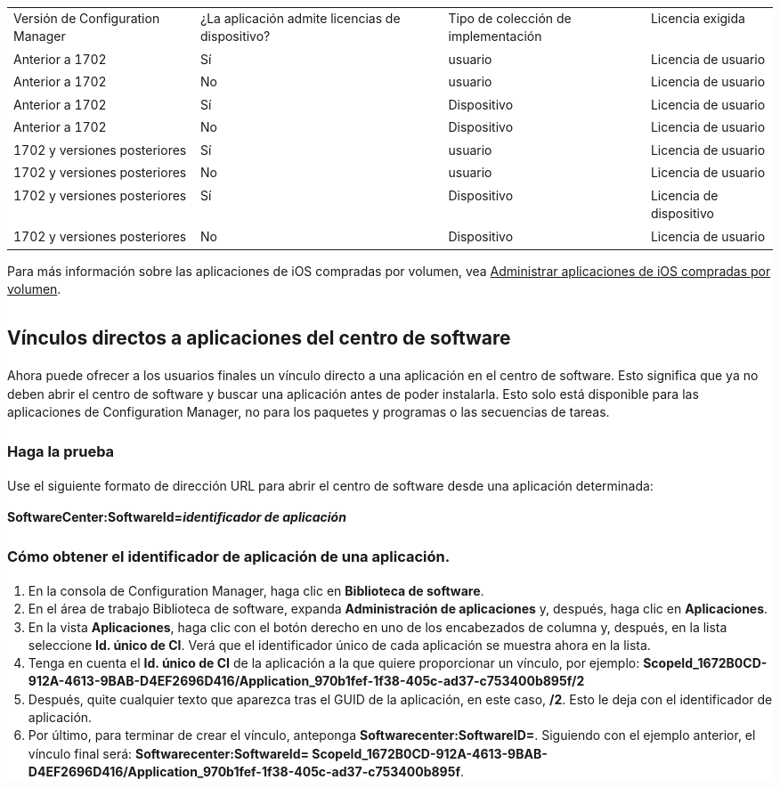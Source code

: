 |||||
|-|-|-|-|
|Versión de Configuration Manager|¿La aplicación admite licencias de dispositivo?|Tipo de colección de implementación|Licencia exigida|
|Anterior a 1702|Sí|usuario|Licencia de usuario|
|Anterior a 1702|No|usuario|Licencia de usuario|
|Anterior a 1702|Sí|Dispositivo|Licencia de usuario|
|Anterior a 1702|No|Dispositivo|Licencia de usuario|
|1702 y versiones posteriores|Sí|usuario|Licencia de usuario|
|1702 y versiones posteriores|No|usuario|Licencia de usuario|
|1702 y versiones posteriores|Sí|Dispositivo|Licencia de dispositivo|
|1702 y versiones posteriores|No|Dispositivo|Licencia de usuario|

Para más información sobre las aplicaciones de iOS compradas por volumen, vea [Administrar aplicaciones de iOS compradas por volumen](/sccm/mdm/deploy-use/manage-volume-purchased-ios-apps).

## <a name="direct-links-to-applications-in-software-center"></a>Vínculos directos a aplicaciones del centro de software

Ahora puede ofrecer a los usuarios finales un vínculo directo a una aplicación en el centro de software. Esto significa que ya no deben abrir el centro de software y buscar una aplicación antes de poder instalarla. Esto solo está disponible para las aplicaciones de Configuration Manager, no para los paquetes y programas o las secuencias de tareas.

### <a name="try-it-out"></a>Haga la prueba                 

Use el siguiente formato de dirección URL para abrir el centro de software desde una aplicación determinada:

**SoftwareCenter:SoftwareId=*identificador de aplicación***

### <a name="how-to-get-the-application-identifier-of-an-application"></a>Cómo obtener el identificador de aplicación de una aplicación.

1.  En la consola de Configuration Manager, haga clic en **Biblioteca de software**.
2.  En el área de trabajo Biblioteca de software, expanda **Administración de aplicaciones** y, después, haga clic en **Aplicaciones**.
3.  En la vista **Aplicaciones**, haga clic con el botón derecho en uno de los encabezados de columna y, después, en la lista seleccione **Id. único de CI**. Verá que el identificador único de cada aplicación se muestra ahora en la lista.
4.  Tenga en cuenta el **Id. único de CI** de la aplicación a la que quiere proporcionar un vínculo, por ejemplo: **ScopeId_1672B0CD-912A-4613-9BAB-D4EF2696D416/Application_970b1fef-1f38-405c-ad37-c753400b895f/2**
5.  Después, quite cualquier texto que aparezca tras el GUID de la aplicación, en este caso, **/2**. Esto le deja con el identificador de aplicación.
6.  Por último, para terminar de crear el vínculo, anteponga **Softwarecenter:SoftwareID=**. Siguiendo con el ejemplo anterior, el vínculo final será: **Softwarecenter:SoftwareId= ScopeId_1672B0CD-912A-4613-9BAB-D4EF2696D416/Application_970b1fef-1f38-405c-ad37-c753400b895f**.
